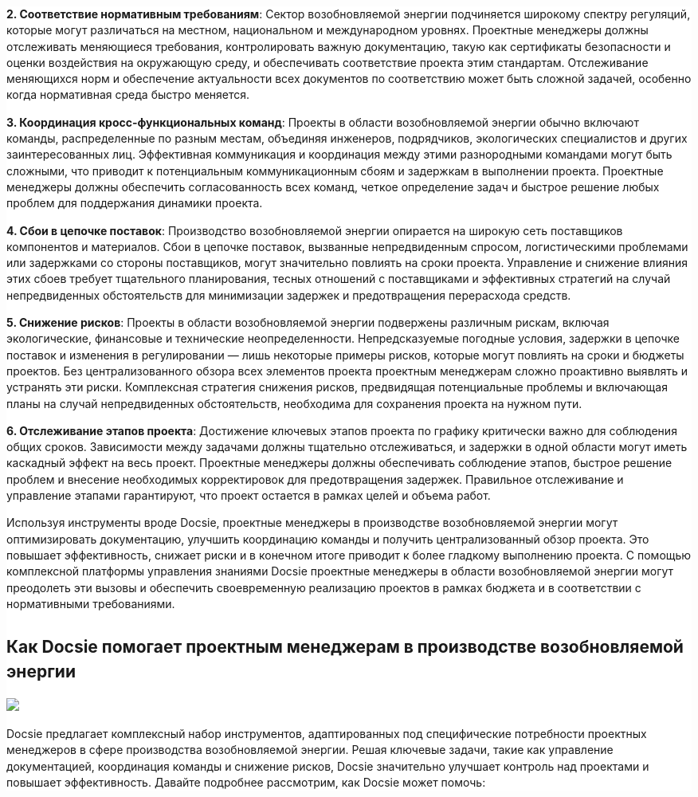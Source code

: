 **2. Соответствие нормативным требованиям**: Сектор возобновляемой энергии подчиняется широкому спектру регуляций, которые могут различаться на местном, национальном и международном уровнях. Проектные менеджеры должны отслеживать меняющиеся требования, контролировать важную документацию, такую как сертификаты безопасности и оценки воздействия на окружающую среду, и обеспечивать соответствие проекта этим стандартам. Отслеживание меняющихся норм и обеспечение актуальности всех документов по соответствию может быть сложной задачей, особенно когда нормативная среда быстро меняется.

**3. Координация кросс-функциональных команд**: Проекты в области возобновляемой энергии обычно включают команды, распределенные по разным местам, объединяя инженеров, подрядчиков, экологических специалистов и других заинтересованных лиц. Эффективная коммуникация и координация между этими разнородными командами могут быть сложными, что приводит к потенциальным коммуникационным сбоям и задержкам в выполнении проекта. Проектные менеджеры должны обеспечить согласованность всех команд, четкое определение задач и быстрое решение любых проблем для поддержания динамики проекта.

**4. Сбои в цепочке поставок**: Производство возобновляемой энергии опирается на широкую сеть поставщиков компонентов и материалов. Сбои в цепочке поставок, вызванные непредвиденным спросом, логистическими проблемами или задержками со стороны поставщиков, могут значительно повлиять на сроки проекта. Управление и снижение влияния этих сбоев требует тщательного планирования, тесных отношений с поставщиками и эффективных стратегий на случай непредвиденных обстоятельств для минимизации задержек и предотвращения перерасхода средств.

**5. Снижение рисков**: Проекты в области возобновляемой энергии подвержены различным рискам, включая экологические, финансовые и технические неопределенности. Непредсказуемые погодные условия, задержки в цепочке поставок и изменения в регулировании — лишь некоторые примеры рисков, которые могут повлиять на сроки и бюджеты проектов. Без централизованного обзора всех элементов проекта проектным менеджерам сложно проактивно выявлять и устранять эти риски. Комплексная стратегия снижения рисков, предвидящая потенциальные проблемы и включающая планы на случай непредвиденных обстоятельств, необходима для сохранения проекта на нужном пути.

**6. Отслеживание этапов проекта**: Достижение ключевых этапов проекта по графику критически важно для соблюдения общих сроков. Зависимости между задачами должны тщательно отслеживаться, и задержки в одной области могут иметь каскадный эффект на весь проект. Проектные менеджеры должны обеспечивать соблюдение этапов, быстрое решение проблем и внесение необходимых корректировок для предотвращения задержек. Правильное отслеживание и управление этапами гарантируют, что проект остается в рамках целей и объема работ.

Используя инструменты вроде Docsie, проектные менеджеры в производстве возобновляемой энергии могут оптимизировать документацию, улучшить координацию команды и получить централизованный обзор проекта. Это повышает эффективность, снижает риски и в конечном итоге приводит к более гладкому выполнению проекта. С помощью комплексной платформы управления знаниями Docsie проектные менеджеры в области возобновляемой энергии могут преодолеть эти вызовы и обеспечить своевременную реализацию проектов в рамках бюджета и в соответствии с нормативными требованиями.

## Как Docsie помогает проектным менеджерам в производстве возобновляемой энергии

![](https://cdn.docsie.io/workspace_PxAvC1Uenuc7ad6H3/doc_wn84Jkoc6hIMTO2eE/file_kgXzUVBd7Mz7VFOIo/image_2fb69b27-4167-0860-dcb9-7b015cb53bd6.jpg)

Docsie предлагает комплексный набор инструментов, адаптированных под специфические потребности проектных менеджеров в сфере производства возобновляемой энергии. Решая ключевые задачи, такие как управление документацией, координация команды и снижение рисков, Docsie значительно улучшает контроль над проектами и повышает эффективность. Давайте подробнее рассмотрим, как Docsie может помочь:
